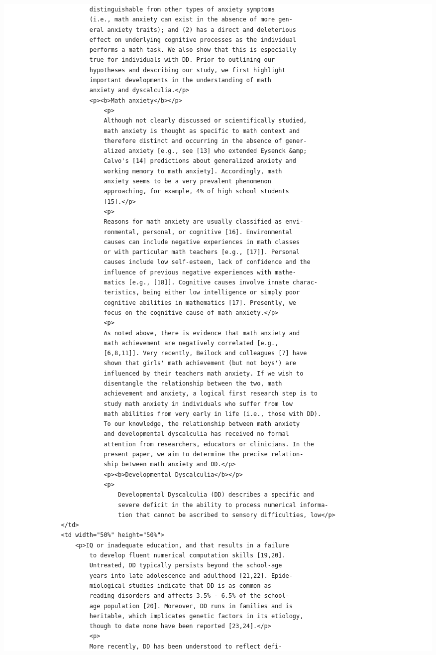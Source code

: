                             distinguishable from other types of anxiety symptoms
                            (i.e., math anxiety can exist in the absence of more gen-
                            eral anxiety traits); and (2) has a direct and deleterious
                            effect on underlying cognitive processes as the individual
                            performs a math task. We also show that this is especially
                            true for individuals with DD. Prior to outlining our
                            hypotheses and describing our study, we first highlight
                            important developments in the understanding of math
                            anxiety and dyscalculia.</p>
                            <p><b>Math anxiety</b></p>
                                <p>
                                Although not clearly discussed or scientifically studied,
                                math anxiety is thought as specific to math context and
                                therefore distinct and occurring in the absence of gener-
                                alized anxiety [e.g., see [13] who extended Eysenck &amp;
                                Calvo's [14] predictions about generalized anxiety and
                                working memory to math anxiety]. Accordingly, math
                                anxiety seems to be a very prevalent phenomenon
                                approaching, for example, 4% of high school students
                                [15].</p>
                                <p>
                                Reasons for math anxiety are usually classified as envi-
                                ronmental, personal, or cognitive [16]. Environmental
                                causes can include negative experiences in math classes
                                or with particular math teachers [e.g., [17]]. Personal
                                causes include low self-esteem, lack of confidence and the
                                influence of previous negative experiences with mathe-
                                matics [e.g., [18]]. Cognitive causes involve innate charac-
                                teristics, being either low intelligence or simply poor
                                cognitive abilities in mathematics [17]. Presently, we
                                focus on the cognitive cause of math anxiety.</p>
                                <p>
                                As noted above, there is evidence that math anxiety and
                                math achievement are negatively correlated [e.g.,
                                [6,8,11]]. Very recently, Beilock and colleagues [7] have
                                shown that girls' math achievement (but not boys') are
                                influenced by their teachers math anxiety. If we wish to
                                disentangle the relationship between the two, math
                                achievement and anxiety, a logical first research step is to
                                study math anxiety in individuals who suffer from low
                                math abilities from very early in life (i.e., those with DD).
                                To our knowledge, the relationship between math anxiety
                                and developmental dyscalculia has received no formal
                                attention from researchers, educators or clinicians. In the
                                present paper, we aim to determine the precise relation-
                                ship between math anxiety and DD.</p>
                                <p><b>Developmental Dyscalculia</b></p>
                                <p>
                                    Developmental Dyscalculia (DD) describes a specific and
                                    severe deficit in the ability to process numerical informa-
                                    tion that cannot be ascribed to sensory difficulties, low</p>                            
                    </td>
                    <td width="50%" height="50%">
                        <p>IQ or inadequate education, and that results in a failure
                            to develop fluent numerical computation skills [19,20].
                            Untreated, DD typically persists beyond the school-age
                            years into late adolescence and adulthood [21,22]. Epide-
                            miological studies indicate that DD is as common as
                            reading disorders and affects 3.5% - 6.5% of the school-
                            age population [20]. Moreover, DD runs in families and is
                            heritable, which implicates genetic factors in its etiology,
                            though to date none have been reported [23,24].</p>
                            <p>
                            More recently, DD has been understood to reflect defi-